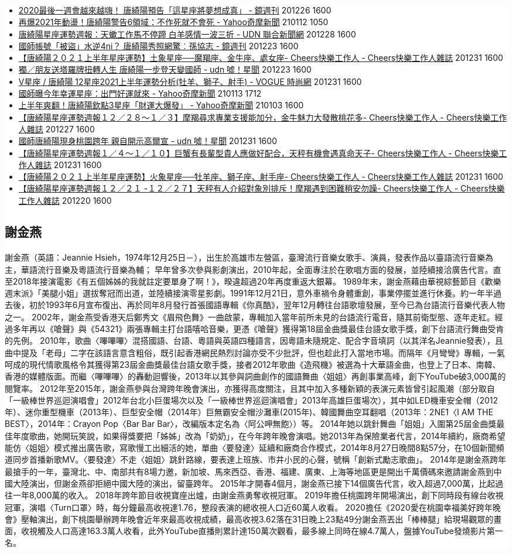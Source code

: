 - [2020最後一週會越來越嗨！ 唐綺陽預告「這星座將夢想成真」 - 鏡週刊](https://www.mirrormedia.mg/story/20201227web006/ "2020最後一週會越來越嗨！ 唐綺陽預告「這星座將夢想成真」 - 鏡週刊") 201226 1600
- [再爆2021年動盪！唐綺陽警告6領域：不作死就不會死 - Yahoo奇摩新聞](https://tw.news.yahoo.com/%E5%86%8D%E7%88%862021%E5%B9%B4%E5%8B%95%E7%9B%AA-%E5%94%90%E7%B6%BA%E9%99%BD%E8%AD%A6%E5%91%8A6%E9%A0%98%E5%9F%9F-%E4%B8%8D%E4%BD%9C%E6%AD%BB%E5%B0%B1%E4%B8%8D%E6%9C%83%E6%AD%BB-025031851.html "再爆2021年動盪！唐綺陽警告6領域：不作死就不會死 - Yahoo奇摩新聞") 210112 1050
- [唐綺陽星座運勢週報：天蠍工作馬不停蹄 白羊感情一波三折 - UDN 聯合新聞網](https://udn.com/news/story/7268/5126802 "唐綺陽星座運勢週報：天蠍工作馬不停蹄 白羊感情一波三折 - UDN 聯合新聞網") 201228 1600
- [國師帳號「被盜」水逆4ni？ 唐綺陽秀照網驚︰孫協志 - 鏡週刊](https://www.mirrormedia.mg/story/20201224ent012/ "國師帳號「被盜」水逆4ni？ 唐綺陽秀照網驚︰孫協志 - 鏡週刊") 201223 1600
- [【唐綺陽２０２１上半年星座運勢】土象星座──魔羯座、金牛座、處女座- Cheers快樂工作人 - Cheers快樂工作人雜誌](https://www.cheers.com.tw/article/article.action?id=5098565 "【唐綺陽２０２１上半年星座運勢】土象星座──魔羯座、金牛座、處女座- Cheers快樂工作人 - Cheers快樂工作人雜誌") 201231 1600
- [獨／朋友送塔羅牌扭轉人生 唐綺陽一步登天變國師 - udn 噓！星聞](https://stars.udn.com/star/story/10091/5116339 "獨／朋友送塔羅牌扭轉人生 唐綺陽一步登天變國師 - udn 噓！星聞") 201223 1600
- [V星座 / 唐綺陽 12星座2021上半年運勢分析(牡羊、獅子、射手) - VOGUE 時尚網](https://www.vogue.com.tw/lifestyle/article/%E5%94%90%E7%B6%BA%E9%99%BD%E7%81%AB%E8%B1%A1%E6%98%9F%E5%BA%A72021%E4%B8%8A%E5%8D%8A%E5%B9%B4%E9%81%8B%E5%8B%A2%E5%88%86%E6%9E%90 "V星座 / 唐綺陽 12星座2021上半年運勢分析(牡羊、獅子、射手) - VOGUE 時尚網") 201231 1600
- [國師曝今年幸運星座：出門好運就來 - Yahoo奇摩新聞](https://tw.news.yahoo.com/%E5%9C%8B%E5%B8%AB%E6%9B%9D%E4%BB%8A%E5%B9%B4%E5%B9%B8%E9%81%8B%E6%98%9F%E5%BA%A7-%E5%87%BA%E9%96%80%E5%A5%BD%E9%81%8B%E5%B0%B1%E4%BE%86-023052705.html "國師曝今年幸運星座：出門好運就來 - Yahoo奇摩新聞") 210113 1712
- [上半年爽翻！唐綺陽欽點3星座「財運大爆發」 - Yahoo奇摩新聞](https://tw.news.yahoo.com/%E4%B8%8A%E5%8D%8A%E5%B9%B4%E7%88%BD%E7%BF%BB-%E5%94%90%E7%B6%BA%E9%99%BD%E6%AC%BD%E9%BB%9E3%E6%98%9F%E5%BA%A7-%E8%B2%A1%E9%81%8B%E5%A4%A7%E7%88%86%E7%99%BC-235839905.html "上半年爽翻！唐綺陽欽點3星座「財運大爆發」 - Yahoo奇摩新聞") 210103 1600
- [【唐綺陽星座運勢週報１２／２８～１／３】摩羯尋求專業支援能加分，金牛魅力大發散桃花多- Cheers快樂工作人 - Cheers快樂工作人雜誌](https://www.cheers.com.tw/article/article.action?id=5098510 "【唐綺陽星座運勢週報１２／２８～１／３】摩羯尋求專業支援能加分，金牛魅力大發散桃花多- Cheers快樂工作人 - Cheers快樂工作人雜誌") 201227 1600
- [國師唐綺陽現身桃園跨年 親自開示高爾宣 - udn 噓！星聞](https://stars.udn.com/star/story/10091/5137818 "國師唐綺陽現身桃園跨年 親自開示高爾宣 - udn 噓！星聞") 201231 1600
- [【唐綺陽星座運勢週報１／４～１／１０】巨蟹有長輩型貴人應做好配合，天秤有機會遇真命天子- Cheers快樂工作人 - Cheers快樂工作人雜誌](https://www.cheers.com.tw/article/article.action?id=5098568 "【唐綺陽星座運勢週報１／４～１／１０】巨蟹有長輩型貴人應做好配合，天秤有機會遇真命天子- Cheers快樂工作人 - Cheers快樂工作人雜誌") 201231 1600
- [【唐綺陽２０２１上半年星座運勢】火象星座──牡羊座、獅子座、射手座- Cheers快樂工作人 - Cheers快樂工作人雜誌](https://www.cheers.com.tw/article/article.action?id=5098567 "【唐綺陽２０２１上半年星座運勢】火象星座──牡羊座、獅子座、射手座- Cheers快樂工作人 - Cheers快樂工作人雜誌") 201231 1600
- [【唐綺陽星座運勢週報１２／２１ -１２／２７】天秤有人介紹對象別排斥！摩羯遇到困難稍安勿躁- Cheers快樂工作人 - Cheers快樂工作人雜誌](https://www.cheers.com.tw/article/article.action?id=5098469 "【唐綺陽星座運勢週報１２／２１ -１２／２７】天秤有人介紹對象別排斥！摩羯遇到困難稍安勿躁- Cheers快樂工作人 - Cheers快樂工作人雜誌") 201220 1600

## 謝金燕

謝金燕（英語：Jeannie Hsieh，1974年12月25日－），出生於高雄市左營區，臺灣流行音樂女歌手、演員，發表作品以臺語流行音樂為主，華語流行音樂及粵語流行音樂為輔； 早年曾多次參與影劇演出，2010年起，全面專注於在歌唱方面的發展，並陸續接洽廣告代言。直至2018年接演電影《有五個姊姊的我就註定要單身了啊！》，暌違超過20年再度重返大銀幕。
1989年末，謝金燕藉由華視綜藝節目《歡樂週末派》「美腿小姐」選拔奪冠而出道，並陸續接演零星影劇。1991年12月21日，意外車禍令身體重創，事業停擺並進行休養。約一年半過去後，初於1993年6月宣布復出、再於同年8月發行首張國語專輯《你真酷》，翌年12月轉往台語歌壇發展，至今已為台語流行音樂代表人物之一。
2002年，謝金燕受香港天后鄭秀文《眉飛色舞》一曲啟蒙，專輯加入當年前所未見的台語流行電音，隨其前衛型態、逐年走紅。經過多年再以《嗆聲》與《54321》兩張專輯主打台語嘻哈音樂，更憑《嗆聲》獲得第18屆金曲獎最佳台語女歌手獎，創下台語流行舞曲受肯的先例。
2010年，歌曲〈嗶嗶嗶〉混搭國語、台語、粵語與英語四種語言，因粵語未隨規定、配合字音填詞（以其洋名Jeannie發表），且曲中提及「老母」二字在該語言意含粗俗，既引起香港網民熱烈討論亦受不少批評，但也趁此打入當地市場。而隔年《月彎彎》專輯，一氣呵成的現代情歌風格令其獲得第23屆金曲獎最佳台語女歌手獎，接者2012年歌曲《造飛機》被選為十大華語金曲，也登上了日本、南韓、香港的媒體版面。而繼〈嗶嗶嗶〉的轟動迴響後，2013年以其參與詞曲創作的國語舞曲〈姐姐〉再創事業高峰，創下YouTube破3,000萬的閱覽率。
2012年至2015年，謝金燕參與台灣跨年晚會演出，亦獲得高度關注，且其中加入多種新穎的表演元素皆曾引起風潮（部分取自「一級棒世界巡迴演唱會」2012年台北小巨蛋場次以及「一級棒世界巡迴演唱會」2013年高雄巨蛋場次），其中如LED機車安全帽（2012年）、迷你重型機車（2013年）、巨型安全帽（2014年）巨無霸安全帽沙灘車(2015年)、韓國舞曲空耳翻唱（2013年：2NE1〈I AM THE BEST〉，2014年：Crayon Pop〈Bar Bar Bar〉，改編版本定名為〈阿公呷無飽〉）等。
2014年她以跳針舞曲「姐姐」入圍第25屆金曲獎最佳年度歌曲，她開玩笑說，如果得獎要把「姊姊」改為「奶奶」，在今年跨年晚會演唱。她2013年為保險業者代言，2014年續約，廠商希望能仿〈姐姐〉模式推出廣告歌，寫歌慢工出細活的她，單曲〈要發達〉延續和廠商合作模式，2014年8月27日晚間8點57分，在10個新聞頻道同步首播新歌MV。〈要發達〉不走〈姐姐〉跳針路線，要表達上班族、市井小民的心聲，號稱「創新式勵志歌曲」。
2014年是謝金燕跨年最搶手的一年，臺灣北、中、南部共有8場力邀，新加坡、馬來西亞、香港、福建、廣東、上海等地區更是開出千萬價碼來邀請謝金燕到中國大陸演出，但謝金燕卻拒絕中國大陸的演出，留臺跨年。
2015年才開春4個月，謝金燕已接下14個廣告代言，收入超過7,000萬，比起過往一年8,000萬的收入。
2018年跨年節目收視寶座出爐，由謝金燕勇奪收視冠軍。
2019年擔任桃園跨年開場演出，創下同時段有線台收視冠軍，演唱〈Turn口罩〉時，每分鐘最高收視達1.76，整段表演的總收視人口近60萬人收看。
2020擔任《2020愛在桃園幸福美好跨年晚會》壓軸演出，創下桃園舉辦跨年晚會近年來最高收視成績，最高收視3.62落在31日晚上23點49分謝金燕丟出「棒棒腿」給現場觀眾的畫面，收視觸及人口高達163.3萬人收看，此外YouTube直播則累計達150萬次觀看，最多線上同時在線4.7萬人，盤據YouTube發燒影片第一名。
